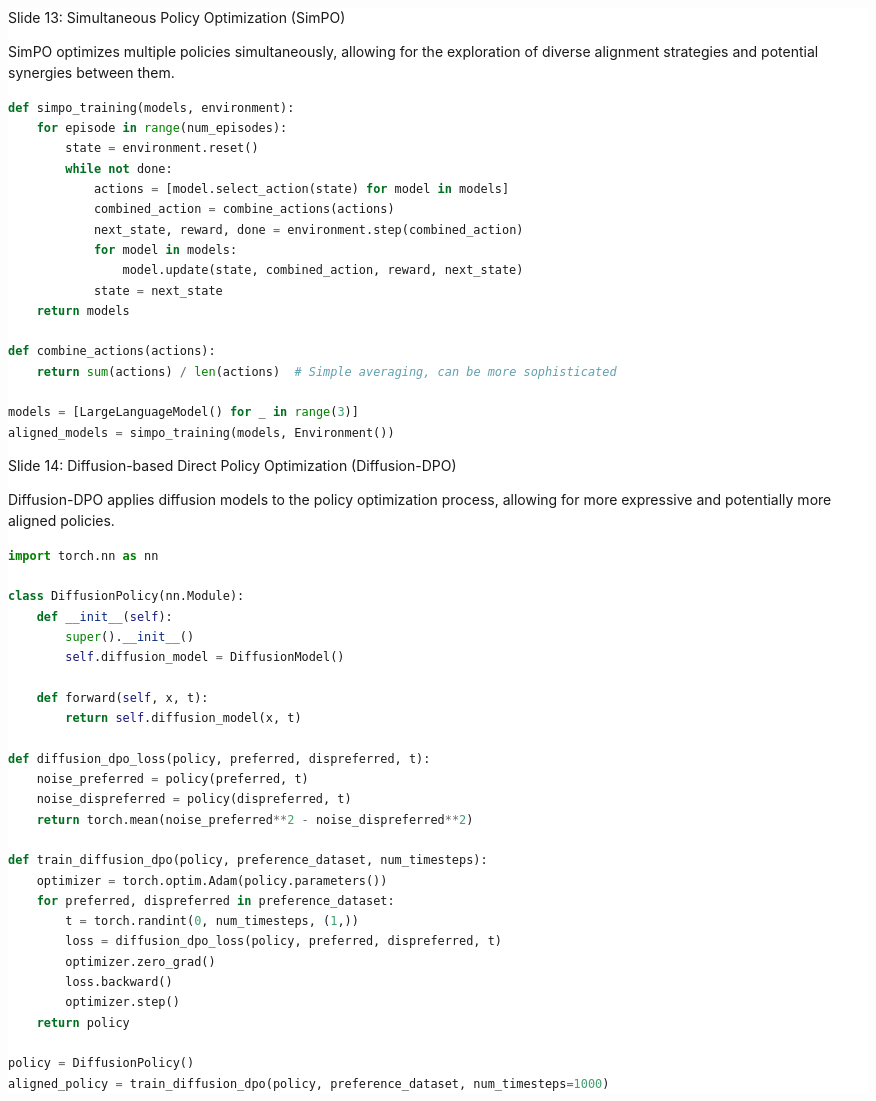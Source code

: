 Slide 13: Simultaneous Policy Optimization (SimPO)

SimPO optimizes multiple policies simultaneously, allowing for the exploration of diverse alignment strategies and potential synergies between them.

```python
def simpo_training(models, environment):
    for episode in range(num_episodes):
        state = environment.reset()
        while not done:
            actions = [model.select_action(state) for model in models]
            combined_action = combine_actions(actions)
            next_state, reward, done = environment.step(combined_action)
            for model in models:
                model.update(state, combined_action, reward, next_state)
            state = next_state
    return models

def combine_actions(actions):
    return sum(actions) / len(actions)  # Simple averaging, can be more sophisticated

models = [LargeLanguageModel() for _ in range(3)]
aligned_models = simpo_training(models, Environment())
```

Slide 14: Diffusion-based Direct Policy Optimization (Diffusion-DPO)

Diffusion-DPO applies diffusion models to the policy optimization process, allowing for more expressive and potentially more aligned policies.

```python
import torch.nn as nn

class DiffusionPolicy(nn.Module):
    def __init__(self):
        super().__init__()
        self.diffusion_model = DiffusionModel()
    
    def forward(self, x, t):
        return self.diffusion_model(x, t)

def diffusion_dpo_loss(policy, preferred, dispreferred, t):
    noise_preferred = policy(preferred, t)
    noise_dispreferred = policy(dispreferred, t)
    return torch.mean(noise_preferred**2 - noise_dispreferred**2)

def train_diffusion_dpo(policy, preference_dataset, num_timesteps):
    optimizer = torch.optim.Adam(policy.parameters())
    for preferred, dispreferred in preference_dataset:
        t = torch.randint(0, num_timesteps, (1,))
        loss = diffusion_dpo_loss(policy, preferred, dispreferred, t)
        optimizer.zero_grad()
        loss.backward()
        optimizer.step()
    return policy

policy = DiffusionPolicy()
aligned_policy = train_diffusion_dpo(policy, preference_dataset, num_timesteps=1000)
```
